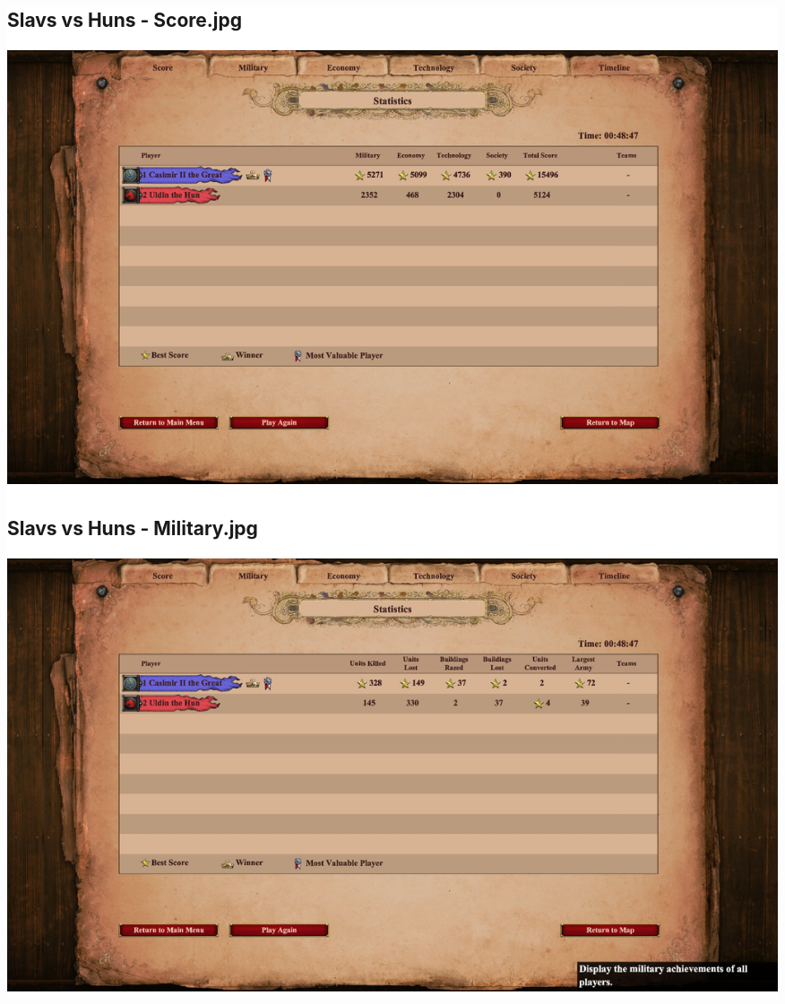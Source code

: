 ## Slavs vs Huns - Score.jpg
![](https://github.com/Patresss/Age-of-Empires-2-DE---AI-League/blob/master/Compressed/Slavs/Slavs%20vs%20Huns%20-%20Score.jpg)

## Slavs vs Huns - Military.jpg
![](https://github.com/Patresss/Age-of-Empires-2-DE---AI-League/blob/master/Compressed/Slavs/Slavs%20vs%20Huns%20-%20Military.jpg)
